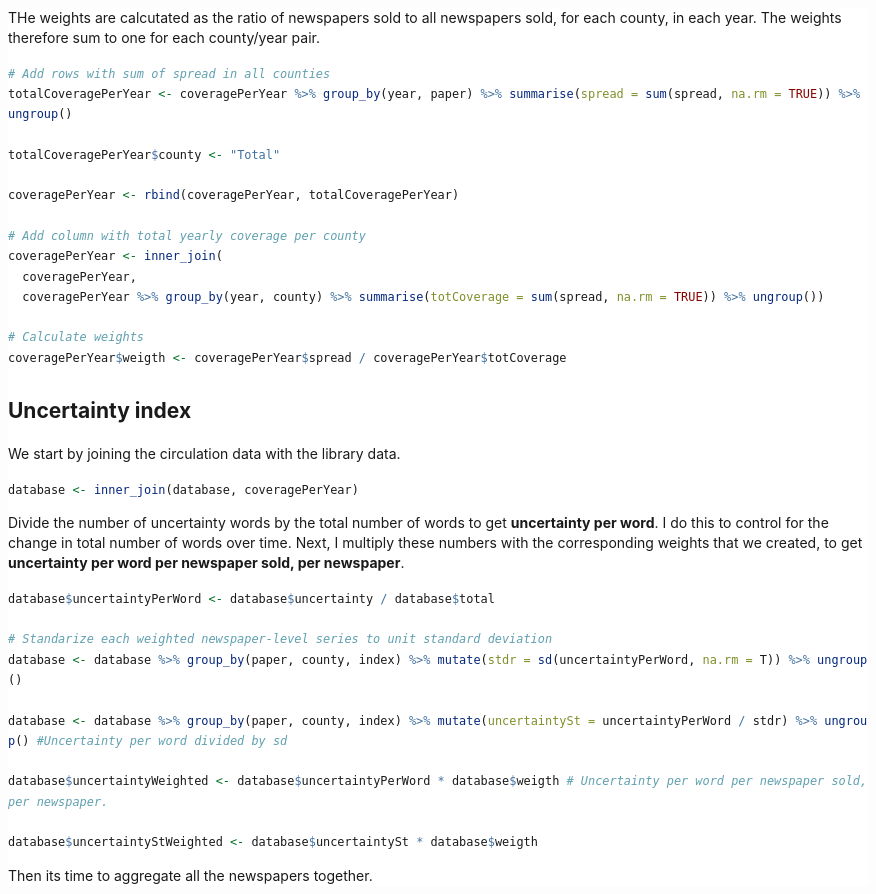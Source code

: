 THe weights are calcutated as the ratio of newspapers sold to all newspapers sold, for each county, in each year. The weights therefore sum to one for each county/year pair.


```r
# Add rows with sum of spread in all counties
totalCoveragePerYear <- coveragePerYear %>% group_by(year, paper) %>% summarise(spread = sum(spread, na.rm = TRUE)) %>% ungroup()

totalCoveragePerYear$county <- "Total"

coveragePerYear <- rbind(coveragePerYear, totalCoveragePerYear)

# Add column with total yearly coverage per county
coveragePerYear <- inner_join(
  coveragePerYear, 
  coveragePerYear %>% group_by(year, county) %>% summarise(totCoverage = sum(spread, na.rm = TRUE)) %>% ungroup())

# Calculate weights
coveragePerYear$weigth <- coveragePerYear$spread / coveragePerYear$totCoverage
```

## Uncertainty index

We start by joining the circulation data with the library data.

```r
database <- inner_join(database, coveragePerYear)
```

Divide the number of uncertainty words by the total number of words to get __uncertainty per word__. I do this to control for the change in total number of words over time. Next, I multiply these numbers with the corresponding weights that we created, to get __uncertainty per word per newspaper sold, per newspaper__. 


```r
database$uncertaintyPerWord <- database$uncertainty / database$total

# Standarize each weighted newspaper-level series to unit standard deviation
database <- database %>% group_by(paper, county, index) %>% mutate(stdr = sd(uncertaintyPerWord, na.rm = T)) %>% ungroup()

database <- database %>% group_by(paper, county, index) %>% mutate(uncertaintySt = uncertaintyPerWord / stdr) %>% ungroup() #Uncertainty per word divided by sd

database$uncertaintyWeighted <- database$uncertaintyPerWord * database$weigth # Uncertainty per word per newspaper sold, per newspaper.

database$uncertaintyStWeighted <- database$uncertaintySt * database$weigth
```

Then its time to aggregate all the newspapers together.

